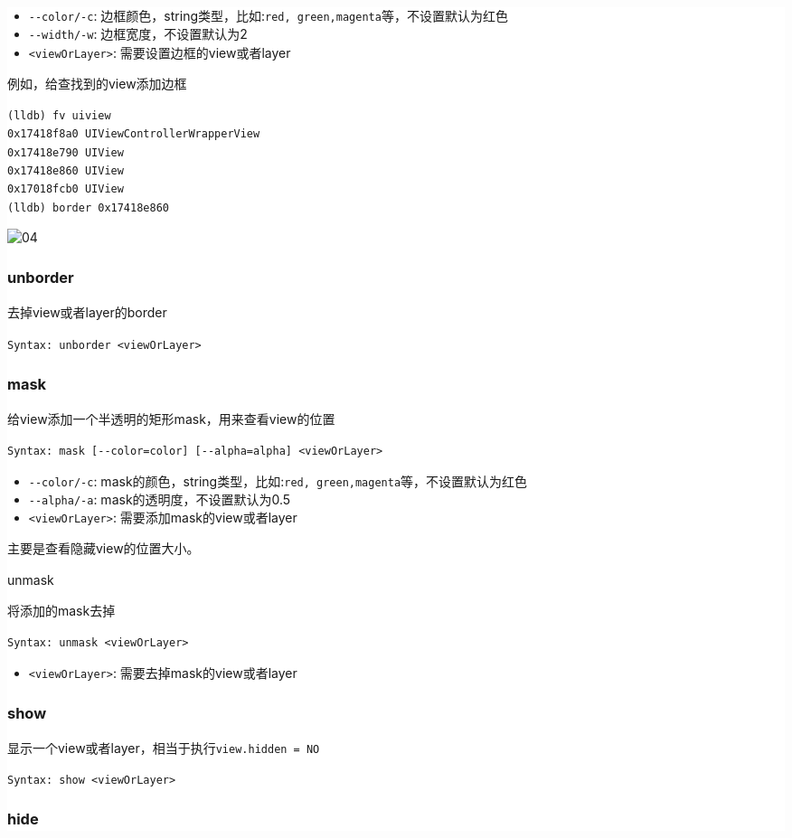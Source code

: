 - `--color/-c`: 边框颜色，string类型，比如:`red, green,magenta`等，不设置默认为红色
- `--width/-w`: 边框宽度，不设置默认为2
- `<viewOrLayer>`: 需要设置边框的view或者layer

例如，给查找到的view添加边框

```
(lldb) fv uiview
0x17418f8a0 UIViewControllerWrapperView
0x17418e790 UIView
0x17418e860 UIView
0x17018fcb0 UIView
(lldb) border 0x17418e860
```

![04](https://tonyh2021.github.io/images/20160401-lldb-chisel/chisel04.png)

### unborder

去掉view或者layer的border

```
Syntax: unborder <viewOrLayer>
```

### mask

给view添加一个半透明的矩形mask，用来查看view的位置

```
Syntax: mask [--color=color] [--alpha=alpha] <viewOrLayer>
```

- `--color/-c`: mask的颜色，string类型，比如:`red, green,magenta`等，不设置默认为红色
- `--alpha/-a`: mask的透明度，不设置默认为0.5
- `<viewOrLayer>`: 需要添加mask的view或者layer

主要是查看隐藏view的位置大小。

unmask

将添加的mask去掉

```
Syntax: unmask <viewOrLayer>
```

- `<viewOrLayer>`: 需要去掉mask的view或者layer

### show

显示一个view或者layer，相当于执行`view.hidden = NO`

```
Syntax: show <viewOrLayer>
```

### hide
